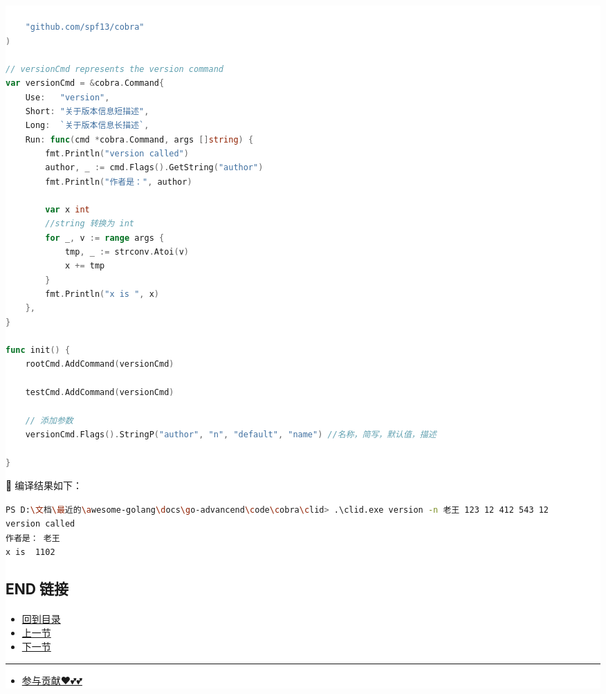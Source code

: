 ```go

	"github.com/spf13/cobra"
)

// versionCmd represents the version command
var versionCmd = &cobra.Command{
	Use:   "version",
	Short: "关于版本信息短描述",
	Long:  `关于版本信息长描述`,
	Run: func(cmd *cobra.Command, args []string) {
		fmt.Println("version called")
		author, _ := cmd.Flags().GetString("author")
		fmt.Println("作者是：", author)

		var x int
		//string 转换为 int
		for _, v := range args {
			tmp, _ := strconv.Atoi(v)
			x += tmp
		}
		fmt.Println("x is ", x)
	},
}

func init() {
	rootCmd.AddCommand(versionCmd)

	testCmd.AddCommand(versionCmd)

	// 添加参数
	versionCmd.Flags().StringP("author", "n", "default", "name") //名称，简写，默认值，描述

}

```



🚀 编译结果如下：

```bash
PS D:\文档\最近的\awesome-golang\docs\go-advancend\code\cobra\clid> .\clid.exe version -n 老王 123 12 412 543 12
version called
作者是： 老王
x is  1102
```





## END 链接

+ [回到目录](../README.md)
+ [上一节](14.md)
+ [下一节](16.md)
---
+ [参与贡献❤️💕💕](https://github.com/cubxxw/awesome-cs-cloudnative-blockchain/blob/master/Git/git-contributor.md)
